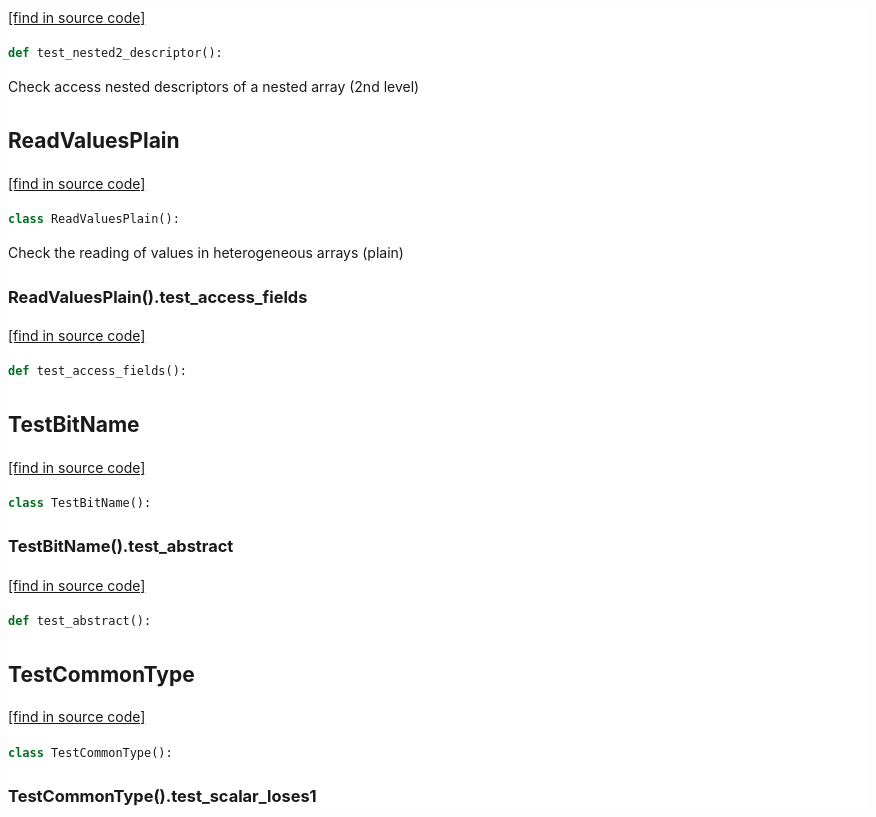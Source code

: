 [[find in source code]](..\..\..\..\..\..\..\env\Lib\site-packages\numpy\core\tests\test_numerictypes.py#L312)

```python
def test_nested2_descriptor():
```

Check access nested descriptors of a nested array (2nd level)

## ReadValuesPlain

[[find in source code]](..\..\..\..\..\..\..\env\Lib\site-packages\numpy\core\tests\test_numerictypes.py#L204)

```python
class ReadValuesPlain():
```

Check the reading of values in heterogeneous arrays (plain)

### ReadValuesPlain().test_access_fields

[[find in source code]](..\..\..\..\..\..\..\env\Lib\site-packages\numpy\core\tests\test_numerictypes.py#L207)

```python
def test_access_fields():
```

## TestBitName

[[find in source code]](..\..\..\..\..\..\..\env\Lib\site-packages\numpy\core\tests\test_numerictypes.py#L440)

```python
class TestBitName():
```

### TestBitName().test_abstract

[[find in source code]](..\..\..\..\..\..\..\env\Lib\site-packages\numpy\core\tests\test_numerictypes.py#L441)

```python
def test_abstract():
```

## TestCommonType

[[find in source code]](..\..\..\..\..\..\..\env\Lib\site-packages\numpy\core\tests\test_numerictypes.py#L338)

```python
class TestCommonType():
```

### TestCommonType().test_scalar_loses1
